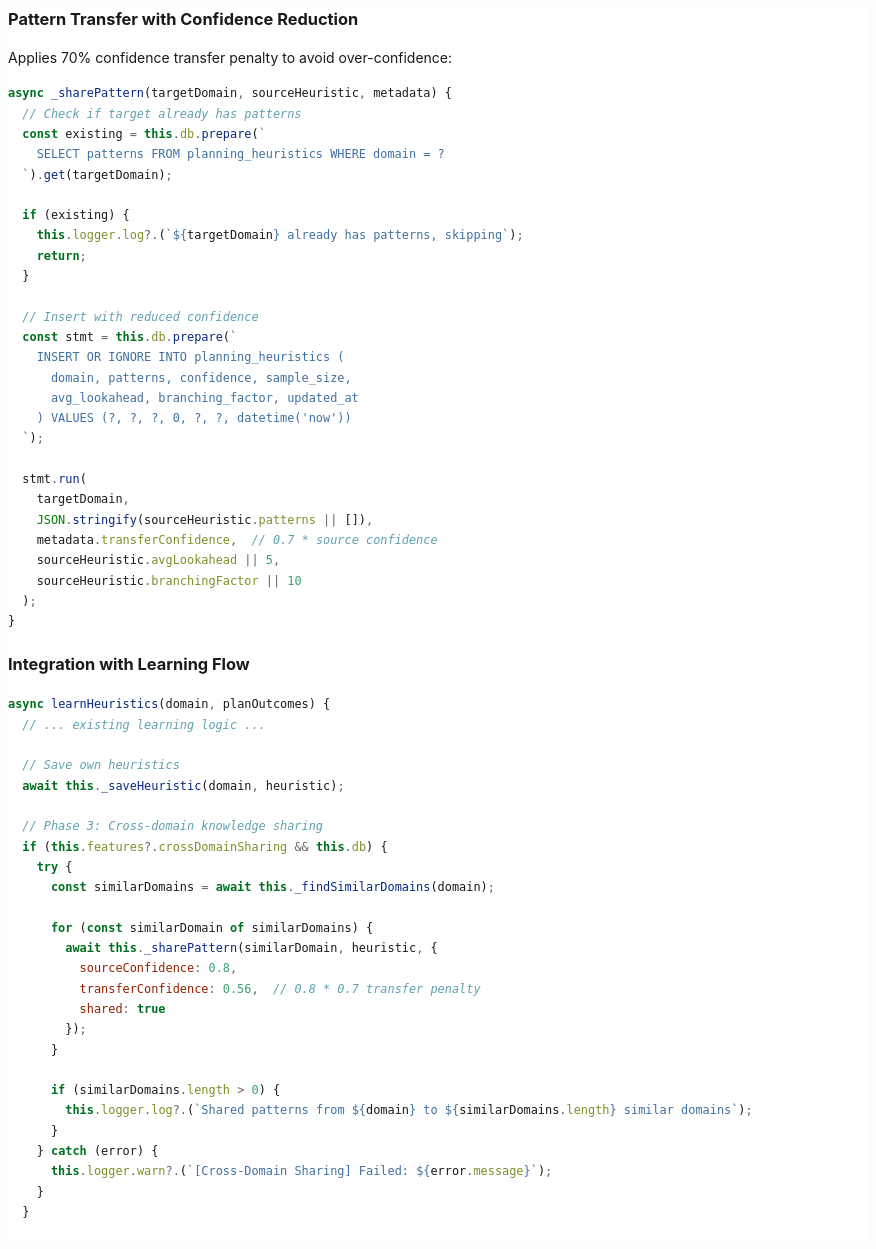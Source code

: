 ### Pattern Transfer with Confidence Reduction

Applies 70% confidence transfer penalty to avoid over-confidence:

```javascript
async _sharePattern(targetDomain, sourceHeuristic, metadata) {
  // Check if target already has patterns
  const existing = this.db.prepare(`
    SELECT patterns FROM planning_heuristics WHERE domain = ?
  `).get(targetDomain);
  
  if (existing) {
    this.logger.log?.(`${targetDomain} already has patterns, skipping`);
    return;
  }
  
  // Insert with reduced confidence
  const stmt = this.db.prepare(`
    INSERT OR IGNORE INTO planning_heuristics (
      domain, patterns, confidence, sample_size,
      avg_lookahead, branching_factor, updated_at
    ) VALUES (?, ?, ?, 0, ?, ?, datetime('now'))
  `);
  
  stmt.run(
    targetDomain,
    JSON.stringify(sourceHeuristic.patterns || []),
    metadata.transferConfidence,  // 0.7 * source confidence
    sourceHeuristic.avgLookahead || 5,
    sourceHeuristic.branchingFactor || 10
  );
}
```

### Integration with Learning Flow

```javascript
async learnHeuristics(domain, planOutcomes) {
  // ... existing learning logic ...
  
  // Save own heuristics
  await this._saveHeuristic(domain, heuristic);
  
  // Phase 3: Cross-domain knowledge sharing
  if (this.features?.crossDomainSharing && this.db) {
    try {
      const similarDomains = await this._findSimilarDomains(domain);
      
      for (const similarDomain of similarDomains) {
        await this._sharePattern(similarDomain, heuristic, {
          sourceConfidence: 0.8,
          transferConfidence: 0.56,  // 0.8 * 0.7 transfer penalty
          shared: true
        });
      }
      
      if (similarDomains.length > 0) {
        this.logger.log?.(`Shared patterns from ${domain} to ${similarDomains.length} similar domains`);
      }
    } catch (error) {
      this.logger.warn?.(`[Cross-Domain Sharing] Failed: ${error.message}`);
    }
  }
  
```